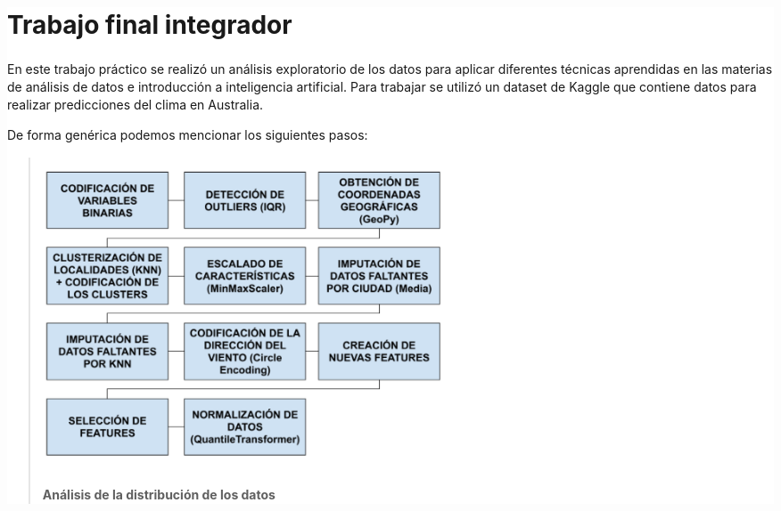 # Trabajo final integrador

En este trabajo práctico se realizó un análisis exploratorio de los datos para aplicar
diferentes técnicas aprendidas en las materias de análisis de datos e introducción a
inteligencia artificial. Para trabajar se utilizó un dataset de Kaggle que contiene datos para
realizar predicciones del clima en Australia.

De forma genérica podemos mencionar los siguientes pasos:

><img src="https://github.com/AlexBarria/IIA/blob/main/images/Pipeline.PNG" width="450" height="350">
>
>**Análisis de la distribución de los datos**
>